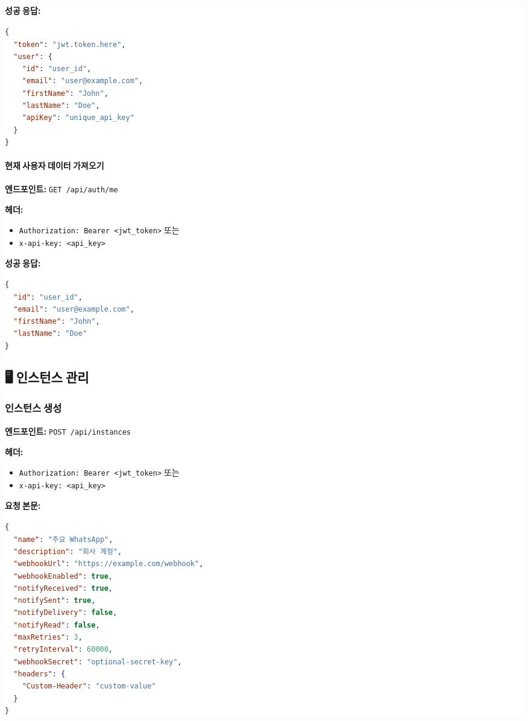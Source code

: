 **성공 응답:**
```json
{
  "token": "jwt.token.here",
  "user": {
    "id": "user_id",
    "email": "user@example.com",
    "firstName": "John",
    "lastName": "Doe",
    "apiKey": "unique_api_key"
  }
}
```

#### 현재 사용자 데이터 가져오기

**엔드포인트:** `GET /api/auth/me`

**헤더:**
- `Authorization: Bearer <jwt_token>` 또는
- `x-api-key: <api_key>`

**성공 응답:**
```json
{
  "id": "user_id",
  "email": "user@example.com",
  "firstName": "John",
  "lastName": "Doe"
}
```

## 🖥️ 인스턴스 관리

### 인스턴스 생성

**엔드포인트:** `POST /api/instances`

**헤더:**
- `Authorization: Bearer <jwt_token>` 또는
- `x-api-key: <api_key>`

**요청 본문:**
```json
{
  "name": "주요 WhatsApp",
  "description": "회사 계정",
  "webhookUrl": "https://example.com/webhook",
  "webhookEnabled": true,
  "notifyReceived": true,
  "notifySent": true,
  "notifyDelivery": false,
  "notifyRead": false,
  "maxRetries": 3,
  "retryInterval": 60000,
  "webhookSecret": "optional-secret-key",
  "headers": {
    "Custom-Header": "custom-value"
  }
}
```
